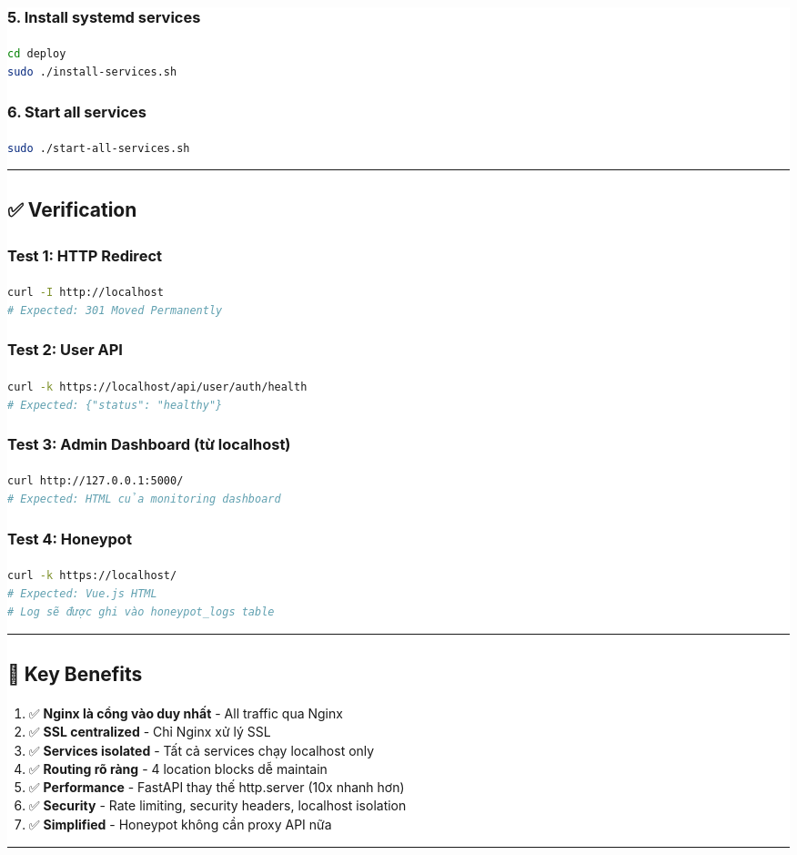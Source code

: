 ### 5. Install systemd services
```bash
cd deploy
sudo ./install-services.sh
```

### 6. Start all services
```bash
sudo ./start-all-services.sh
```

---

## ✅ Verification

### Test 1: HTTP Redirect
```bash
curl -I http://localhost
# Expected: 301 Moved Permanently
```

### Test 2: User API
```bash
curl -k https://localhost/api/user/auth/health
# Expected: {"status": "healthy"}
```

### Test 3: Admin Dashboard (từ localhost)
```bash
curl http://127.0.0.1:5000/
# Expected: HTML của monitoring dashboard
```

### Test 4: Honeypot
```bash
curl -k https://localhost/
# Expected: Vue.js HTML
# Log sẽ được ghi vào honeypot_logs table
```

---

## 🔑 Key Benefits

1. ✅ **Nginx là cổng vào duy nhất** - All traffic qua Nginx
2. ✅ **SSL centralized** - Chỉ Nginx xử lý SSL
3. ✅ **Services isolated** - Tất cả services chạy localhost only
4. ✅ **Routing rõ ràng** - 4 location blocks dễ maintain
5. ✅ **Performance** - FastAPI thay thế http.server (10x nhanh hơn)
6. ✅ **Security** - Rate limiting, security headers, localhost isolation
7. ✅ **Simplified** - Honeypot không cần proxy API nữa

---